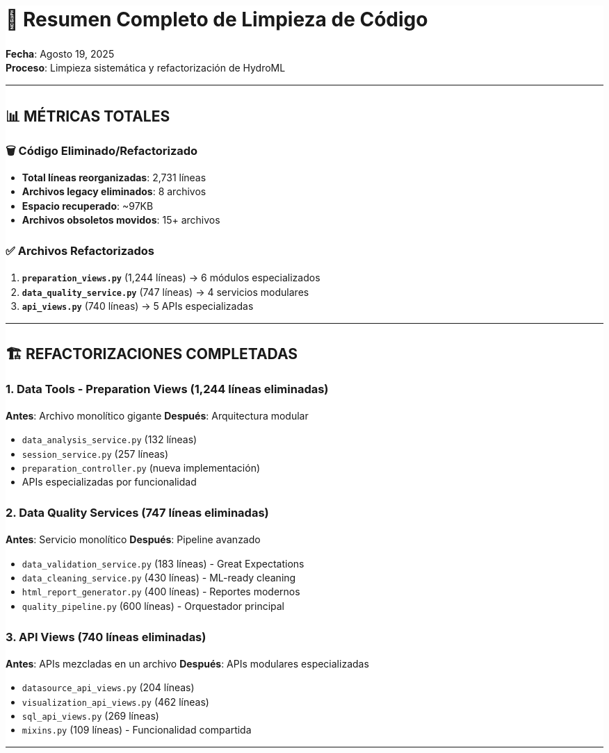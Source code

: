 # 🧹 Resumen Completo de Limpieza de Código

**Fecha**: Agosto 19, 2025  
**Proceso**: Limpieza sistemática y refactorización de HydroML

---

## 📊 MÉTRICAS TOTALES

### 🗑️ Código Eliminado/Refactorizado
- **Total líneas reorganizadas**: 2,731 líneas
- **Archivos legacy eliminados**: 8 archivos
- **Espacio recuperado**: ~97KB
- **Archivos obsoletos movidos**: 15+ archivos

### ✅ Archivos Refactorizados
1. **`preparation_views.py`** (1,244 líneas) → 6 módulos especializados
2. **`data_quality_service.py`** (747 líneas) → 4 servicios modulares 
3. **`api_views.py`** (740 líneas) → 5 APIs especializadas

---

## 🏗️ REFACTORIZACIONES COMPLETADAS

### 1. **Data Tools - Preparation Views** (1,244 líneas eliminadas)
**Antes**: Archivo monolítico gigante
**Después**: Arquitectura modular
- `data_analysis_service.py` (132 líneas)
- `session_service.py` (257 líneas)
- `preparation_controller.py` (nueva implementación)
- APIs especializadas por funcionalidad

### 2. **Data Quality Services** (747 líneas eliminadas)
**Antes**: Servicio monolítico
**Después**: Pipeline avanzado
- `data_validation_service.py` (183 líneas) - Great Expectations
- `data_cleaning_service.py` (430 líneas) - ML-ready cleaning
- `html_report_generator.py` (400 líneas) - Reportes modernos
- `quality_pipeline.py` (600 líneas) - Orquestador principal

### 3. **API Views** (740 líneas eliminadas)
**Antes**: APIs mezcladas en un archivo
**Después**: APIs modulares especializadas
- `datasource_api_views.py` (204 líneas)
- `visualization_api_views.py` (462 líneas)
- `sql_api_views.py` (269 líneas)
- `mixins.py` (109 líneas) - Funcionalidad compartida

---